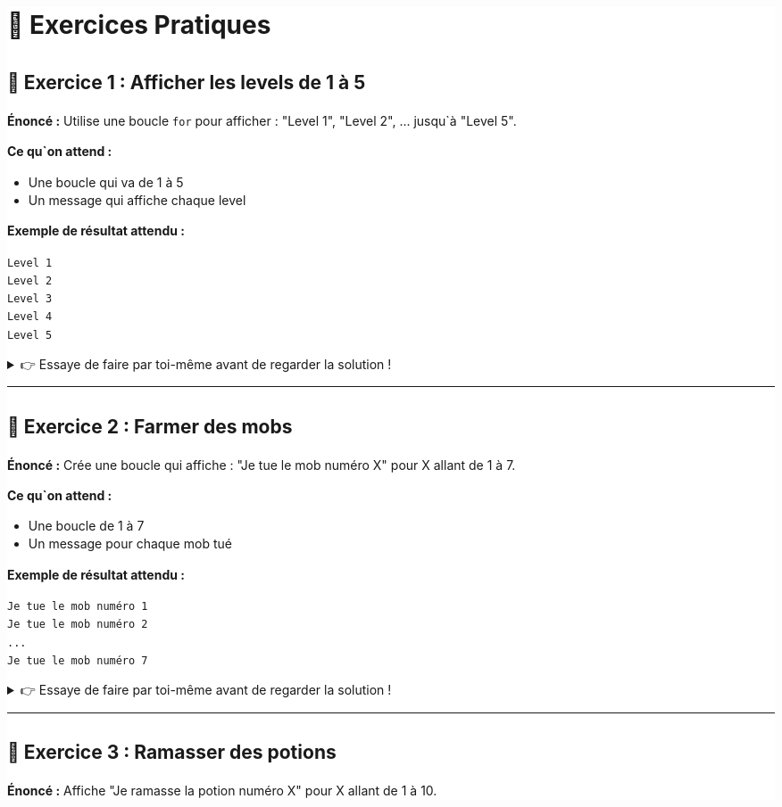 
# 🧪 Exercices Pratiques

## 📝 Exercice 1 : Afficher les levels de 1 à 5
**Énoncé :**
Utilise une boucle `for` pour afficher :
"Level 1", "Level 2", ... jusqu`à "Level 5".

**Ce qu`on attend :**
- Une boucle qui va de 1 à 5
- Un message qui affiche chaque level

**Exemple de résultat attendu :**
```
Level 1
Level 2
Level 3
Level 4
Level 5
```

<details><summary>👉 Essaye de faire par toi-même avant de regarder la solution !</summary></details>

---

## 📝 Exercice 2 : Farmer des mobs
**Énoncé :**
Crée une boucle qui affiche :
"Je tue le mob numéro X" pour X allant de 1 à 7.

**Ce qu`on attend :**
- Une boucle de 1 à 7
- Un message pour chaque mob tué

**Exemple de résultat attendu :**
```
Je tue le mob numéro 1
Je tue le mob numéro 2
...
Je tue le mob numéro 7
```

<details><summary>👉 Essaye de faire par toi-même avant de regarder la solution !</summary></details>

---

## 📝 Exercice 3 : Ramasser des potions
**Énoncé :**
Affiche "Je ramasse la potion numéro X" pour X allant de 1 à 10.
